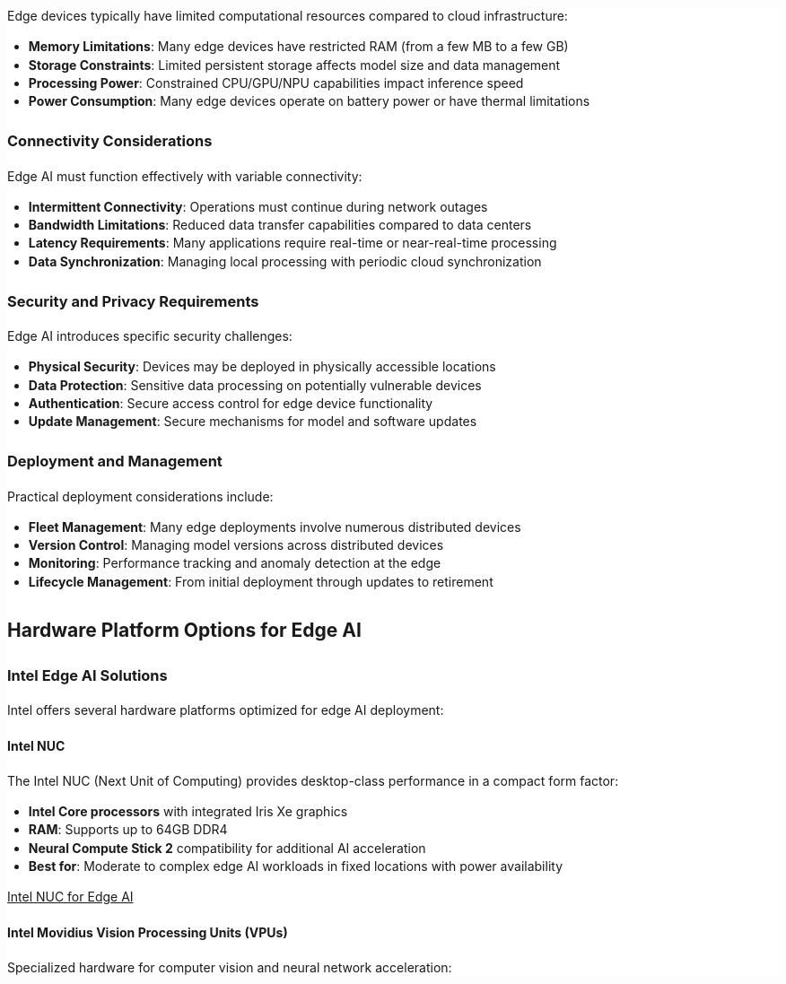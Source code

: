 Edge devices typically have limited computational resources compared to cloud infrastructure:

- **Memory Limitations**: Many edge devices have restricted RAM (from a few MB to a few GB)
- **Storage Constraints**: Limited persistent storage affects model size and data management
- **Processing Power**: Constrained CPU/GPU/NPU capabilities impact inference speed
- **Power Consumption**: Many edge devices operate on battery power or have thermal limitations

### Connectivity Considerations

Edge AI must function effectively with variable connectivity:

- **Intermittent Connectivity**: Operations must continue during network outages
- **Bandwidth Limitations**: Reduced data transfer capabilities compared to data centers
- **Latency Requirements**: Many applications require real-time or near-real-time processing
- **Data Synchronization**: Managing local processing with periodic cloud synchronization

### Security and Privacy Requirements

Edge AI introduces specific security challenges:

- **Physical Security**: Devices may be deployed in physically accessible locations
- **Data Protection**: Sensitive data processing on potentially vulnerable devices
- **Authentication**: Secure access control for edge device functionality
- **Update Management**: Secure mechanisms for model and software updates

### Deployment and Management

Practical deployment considerations include:

- **Fleet Management**: Many edge deployments involve numerous distributed devices
- **Version Control**: Managing model versions across distributed devices
- **Monitoring**: Performance tracking and anomaly detection at the edge
- **Lifecycle Management**: From initial deployment through updates to retirement

## Hardware Platform Options for Edge AI

### Intel Edge AI Solutions

Intel offers several hardware platforms optimized for edge AI deployment:

#### Intel NUC

The Intel NUC (Next Unit of Computing) provides desktop-class performance in a compact form factor:

- **Intel Core processors** with integrated Iris Xe graphics
- **RAM**: Supports up to 64GB DDR4
- **Neural Compute Stick 2** compatibility for additional AI acceleration
- **Best for**: Moderate to complex edge AI workloads in fixed locations with power availability

[Intel NUC for Edge AI](https://www.intel.com/content/www/us/en/products/details/nuc.html)

#### Intel Movidius Vision Processing Units (VPUs)

Specialized hardware for computer vision and neural network acceleration:
